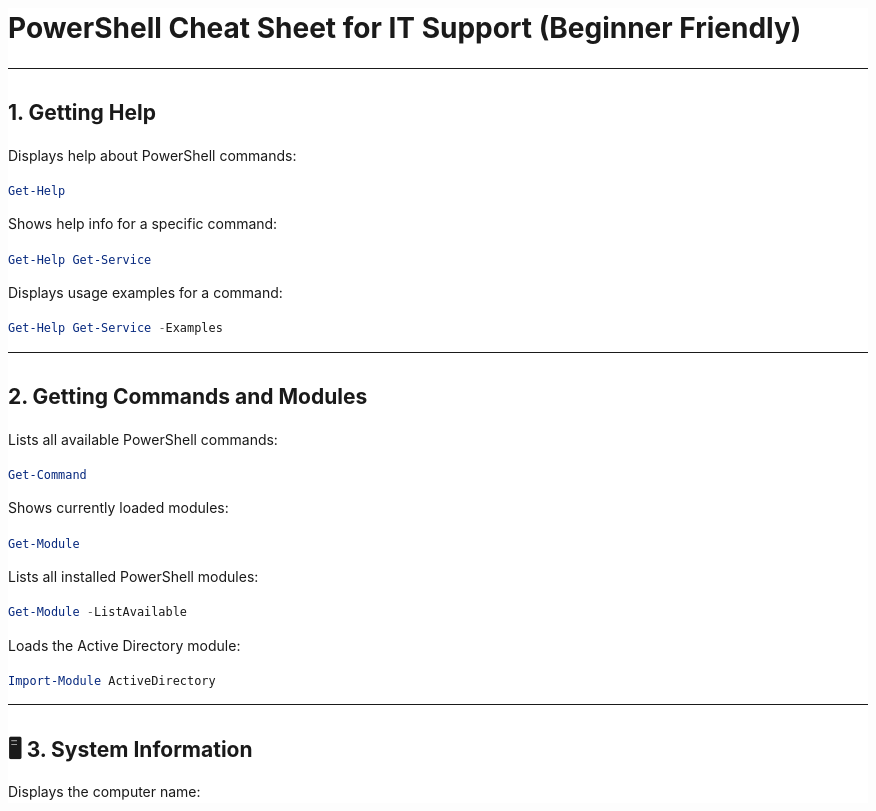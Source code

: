 #  PowerShell Cheat Sheet for IT Support (Beginner Friendly)

---

##  1. Getting Help

Displays help about PowerShell commands:

```powershell
Get-Help
```

Shows help info for a specific command:

```powershell
Get-Help Get-Service
```

Displays usage examples for a command:

```powershell
Get-Help Get-Service -Examples
```

---

##  2. Getting Commands and Modules

Lists all available PowerShell commands:

```powershell
Get-Command
```

Shows currently loaded modules:

```powershell
Get-Module
```

Lists all installed PowerShell modules:

```powershell
Get-Module -ListAvailable
```

Loads the Active Directory module:

```powershell
Import-Module ActiveDirectory
```

---

## 🖥️ 3. System Information

Displays the computer name:
